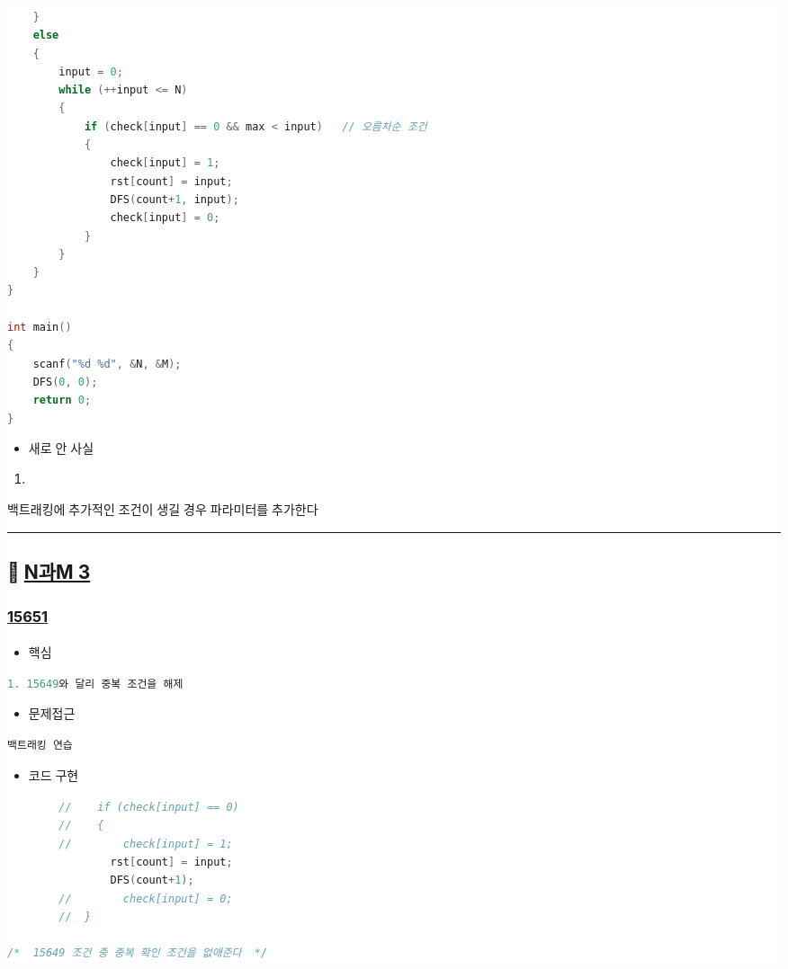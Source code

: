 ```.c
    }
    else
    {
        input = 0;
        while (++input <= N)
        {
            if (check[input] == 0 && max < input)   // 오름차순 조건
            {    
                check[input] = 1;
                rst[count] = input;
                DFS(count+1, input);      
                check[input] = 0;  
			}                      
		}
	}
}

int main()
{
    scanf("%d %d", &N, &M);
    DFS(0, 0);
    return 0;
}
```

-  새로 안 사실

1.
백트래킹에 추가적인 조건이 생길 경우 파라미터를 추가한다

-----

## 📌 [N과M 3](https://www.acmicpc.net/problem/15651) 

### [15651](https://github.com/Ejaeda/Data_Structure/blob/master/CodingTest/%EB%B0%B1%EC%A4%80/14_Backtracking/03_15651.c)

- 핵심
```.c
1. 15649와 달리 중복 조건을 해제
```

- 문제접근
```.c
백트래킹 연습
```

- 코드 구현
```.c
        //    if (check[input] == 0)
        //    {    
        //        check[input] = 1;
                rst[count] = input;
                DFS(count+1);
        //        check[input] = 0;
		//	}                    
		
/*  15649 조건 중 중복 확인 조건을 없애준다  */
```
